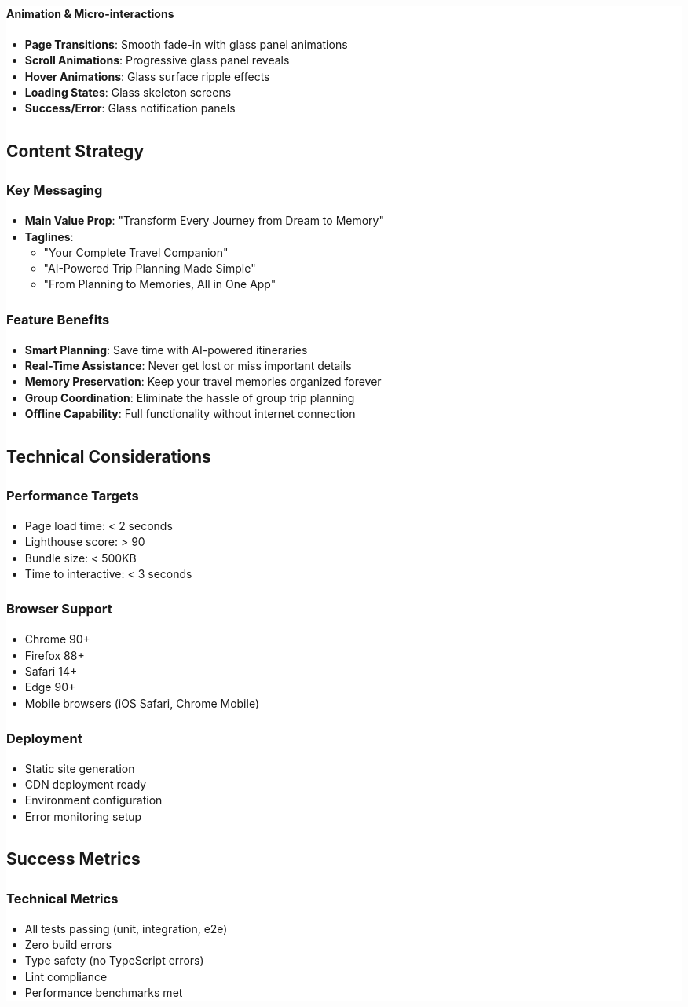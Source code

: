 #### Animation & Micro-interactions
- **Page Transitions**: Smooth fade-in with glass panel animations
- **Scroll Animations**: Progressive glass panel reveals
- **Hover Animations**: Glass surface ripple effects
- **Loading States**: Glass skeleton screens
- **Success/Error**: Glass notification panels

## Content Strategy

### Key Messaging
- **Main Value Prop**: "Transform Every Journey from Dream to Memory"
- **Taglines**: 
  - "Your Complete Travel Companion"
  - "AI-Powered Trip Planning Made Simple"
  - "From Planning to Memories, All in One App"

### Feature Benefits
- **Smart Planning**: Save time with AI-powered itineraries
- **Real-Time Assistance**: Never get lost or miss important details
- **Memory Preservation**: Keep your travel memories organized forever
- **Group Coordination**: Eliminate the hassle of group trip planning
- **Offline Capability**: Full functionality without internet connection

## Technical Considerations

### Performance Targets
- Page load time: < 2 seconds
- Lighthouse score: > 90
- Bundle size: < 500KB
- Time to interactive: < 3 seconds

### Browser Support
- Chrome 90+
- Firefox 88+
- Safari 14+
- Edge 90+
- Mobile browsers (iOS Safari, Chrome Mobile)

### Deployment
- Static site generation
- CDN deployment ready
- Environment configuration
- Error monitoring setup

## Success Metrics

### Technical Metrics
- All tests passing (unit, integration, e2e)
- Zero build errors
- Type safety (no TypeScript errors)
- Lint compliance
- Performance benchmarks met

